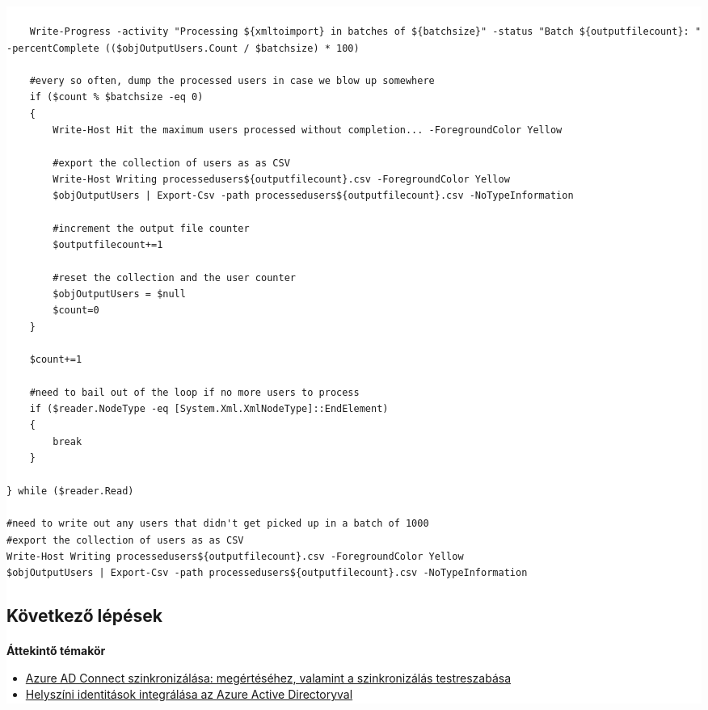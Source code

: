 ```

    Write-Progress -activity "Processing ${xmltoimport} in batches of ${batchsize}" -status "Batch ${outputfilecount}: " -percentComplete (($objOutputUsers.Count / $batchsize) * 100)

    #every so often, dump the processed users in case we blow up somewhere
    if ($count % $batchsize -eq 0)
    {
        Write-Host Hit the maximum users processed without completion... -ForegroundColor Yellow

        #export the collection of users as as CSV
        Write-Host Writing processedusers${outputfilecount}.csv -ForegroundColor Yellow
        $objOutputUsers | Export-Csv -path processedusers${outputfilecount}.csv -NoTypeInformation

        #increment the output file counter
        $outputfilecount+=1

        #reset the collection and the user counter
        $objOutputUsers = $null
        $count=0
    }

    $count+=1

    #need to bail out of the loop if no more users to process
    if ($reader.NodeType -eq [System.Xml.XmlNodeType]::EndElement)
    {
        break
    }

} while ($reader.Read)

#need to write out any users that didn't get picked up in a batch of 1000
#export the collection of users as as CSV
Write-Host Writing processedusers${outputfilecount}.csv -ForegroundColor Yellow
$objOutputUsers | Export-Csv -path processedusers${outputfilecount}.csv -NoTypeInformation
```

## <a name="next-steps"></a>Következő lépések
**Áttekintő témakör**  

* [Azure AD Connect szinkronizálása: megértéséhez, valamint a szinkronizálás testreszabása](active-directory-aadconnectsync-whatis.md)  
* [Helyszíni identitások integrálása az Azure Active Directoryval](active-directory-aadconnect.md)  
